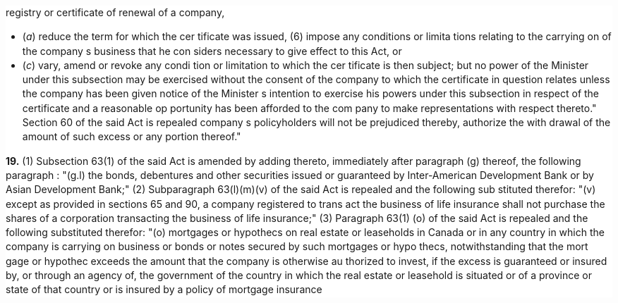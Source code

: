 registry or certificate of renewal of a
company,
  * (_a_) reduce the term for which the cer
tificate was issued,
(6) impose any conditions or limita
tions relating to the carrying on of
the company s business that he con
siders necessary to give effect to this
Act, or
  * (_c_) vary, amend or revoke any condi
tion or limitation to which the cer
tificate is then subject;
but no power of the Minister under this
subsection may be exercised without the
consent of the company to which the
certificate in question relates unless the
company has been given notice of the
Minister s intention to exercise his
powers under this subsection in respect
of the certificate and a reasonable op
portunity has been afforded to the com
pany to make representations with
respect thereto."
Section 60 of the said Act is repealed
company s policyholders will not be
prejudiced thereby, authorize the with
drawal of the amount of such excess or
any portion thereof."

**19.** (1) Subsection 63(1) of the said Act
is amended by adding thereto, immediately
after paragraph (g) thereof, the following
paragraph :
"(g.l) the bonds, debentures and other
securities issued or guaranteed by
Inter-American Development Bank or
by Asian Development Bank;"
(2) Subparagraph 63(l)(m)(v) of the
said Act is repealed and the following sub
stituted therefor:
"(v) except as provided in sections 65
and 90, a company registered to trans
act the business of life insurance
shall not purchase the shares of a
corporation transacting the business of
life insurance;"
(3) Paragraph 63(1) (o) of the said Act
is repealed and the following substituted
therefor:
"(o) mortgages or hypothecs on real
estate or leaseholds in Canada or in
any country in which the company is
carrying on business or bonds or notes
secured by such mortgages or hypo
thecs, notwithstanding that the mort
gage or hypothec exceeds the amount
that the company is otherwise au
thorized to invest, if the excess is
guaranteed or insured by, or through
an agency of, the government of the
country in which the real estate or
leasehold is situated or of a province
or state of that country or is insured
by a policy of mortgage insurance